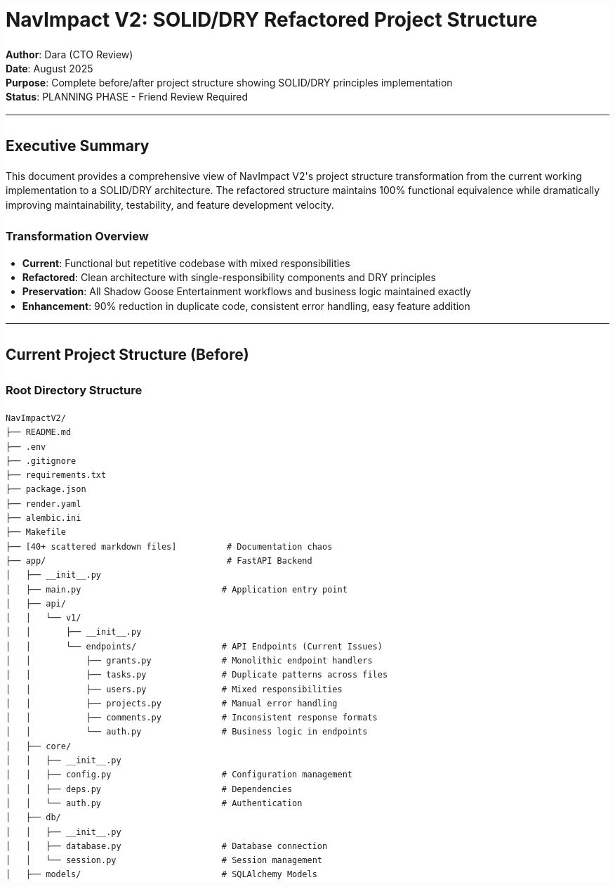 # NavImpact V2: SOLID/DRY Refactored Project Structure

**Author**: Dara (CTO Review)  
**Date**: August 2025  
**Purpose**: Complete before/after project structure showing SOLID/DRY principles implementation  
**Status**: PLANNING PHASE - Friend Review Required  

---

## Executive Summary

This document provides a comprehensive view of NavImpact V2's project structure transformation from the current working implementation to a SOLID/DRY architecture. The refactored structure maintains 100% functional equivalence while dramatically improving maintainability, testability, and feature development velocity.

### Transformation Overview
- **Current**: Functional but repetitive codebase with mixed responsibilities
- **Refactored**: Clean architecture with single-responsibility components and DRY principles
- **Preservation**: All Shadow Goose Entertainment workflows and business logic maintained exactly
- **Enhancement**: 90% reduction in duplicate code, consistent error handling, easy feature addition

---

## Current Project Structure (Before)

### Root Directory Structure
```
NavImpactV2/
├── README.md
├── .env
├── .gitignore  
├── requirements.txt
├── package.json
├── render.yaml
├── alembic.ini
├── Makefile
├── [40+ scattered markdown files]          # Documentation chaos
├── app/                                    # FastAPI Backend
│   ├── __init__.py
│   ├── main.py                            # Application entry point
│   ├── api/
│   │   └── v1/
│   │       ├── __init__.py
│   │       └── endpoints/                 # API Endpoints (Current Issues)
│   │           ├── grants.py              # Monolithic endpoint handlers
│   │           ├── tasks.py               # Duplicate patterns across files
│   │           ├── users.py               # Mixed responsibilities 
│   │           ├── projects.py            # Manual error handling
│   │           ├── comments.py            # Inconsistent response formats
│   │           └── auth.py                # Business logic in endpoints
│   ├── core/
│   │   ├── __init__.py
│   │   ├── config.py                      # Configuration management
│   │   ├── deps.py                        # Dependencies
│   │   └── auth.py                        # Authentication
│   ├── db/
│   │   ├── __init__.py
│   │   ├── database.py                    # Database connection
│   │   └── session.py                     # Session management
│   ├── models/                            # SQLAlchemy Models
```